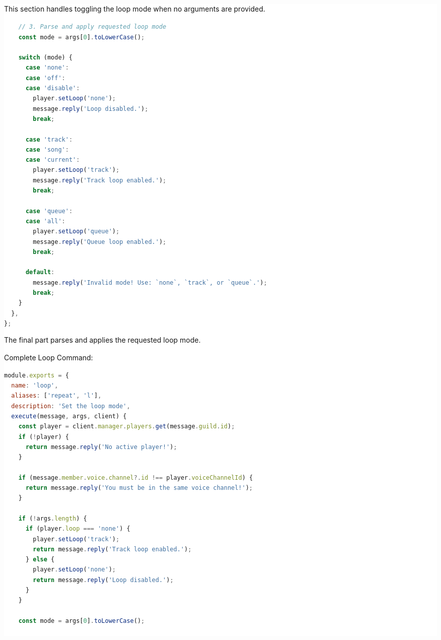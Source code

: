 This section handles toggling the loop mode when no arguments are provided.

```js
    // 3. Parse and apply requested loop mode
    const mode = args[0].toLowerCase();
    
    switch (mode) {
      case 'none':
      case 'off':
      case 'disable':
        player.setLoop('none');
        message.reply('Loop disabled.');
        break;
        
      case 'track':
      case 'song':
      case 'current':
        player.setLoop('track');
        message.reply('Track loop enabled.');
        break;
        
      case 'queue':
      case 'all':
        player.setLoop('queue');
        message.reply('Queue loop enabled.');
        break;
        
      default:
        message.reply('Invalid mode! Use: `none`, `track`, or `queue`.');
        break;
    }
  },
};
```

The final part parses and applies the requested loop mode.

Complete Loop Command:
```js
module.exports = {
  name: 'loop',
  aliases: ['repeat', 'l'],
  description: 'Set the loop mode',
  execute(message, args, client) {
    const player = client.manager.players.get(message.guild.id);
    if (!player) {
      return message.reply('No active player!');
    }
    
    if (message.member.voice.channel?.id !== player.voiceChannelId) {
      return message.reply('You must be in the same voice channel!');
    }
    
    if (!args.length) {
      if (player.loop === 'none') {
        player.setLoop('track');
        return message.reply('Track loop enabled.');
      } else {
        player.setLoop('none');
        return message.reply('Loop disabled.');
      }
    }
    
    const mode = args[0].toLowerCase();
    
```
